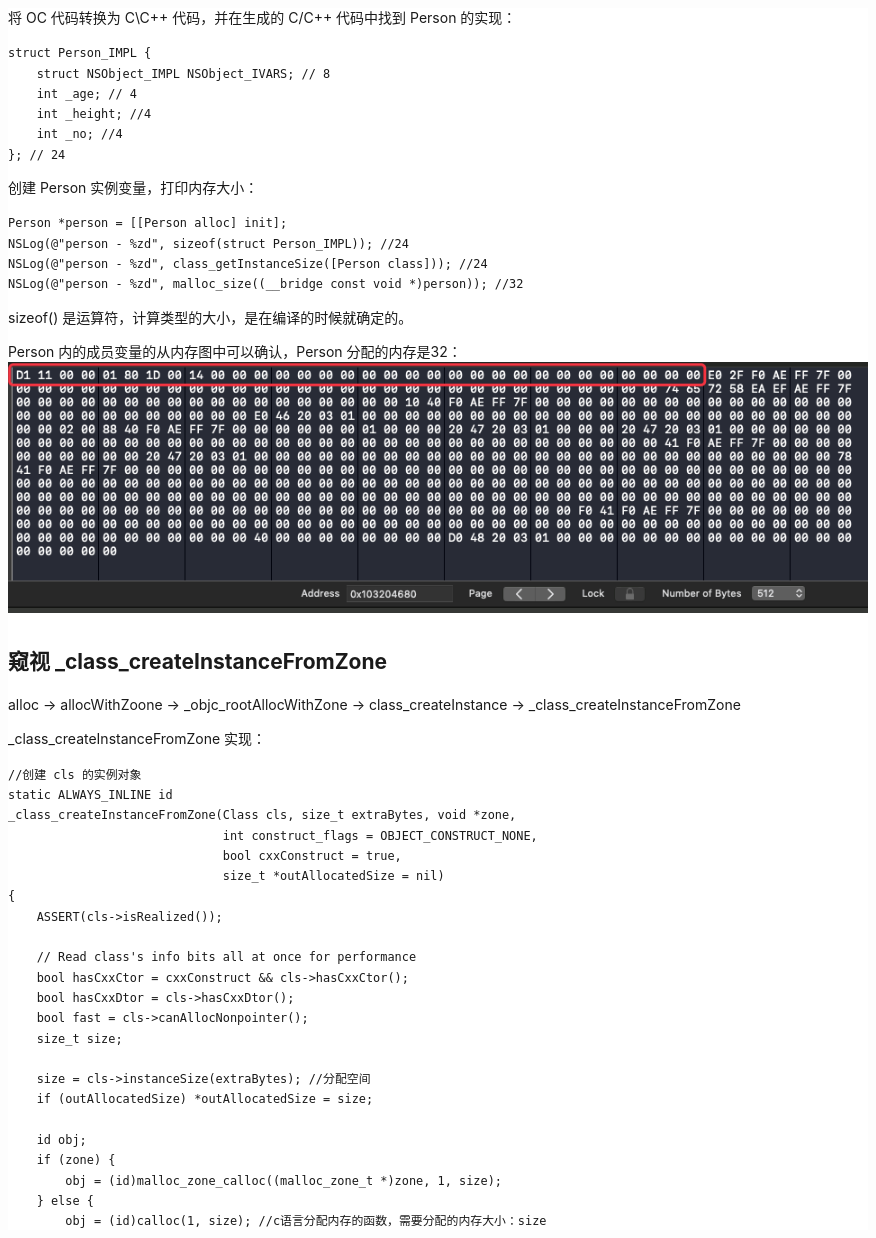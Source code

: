 将 OC 代码转换为 C\C++ 代码，并在生成的 C/C++ 代码中找到 Person 的实现：
```
struct Person_IMPL {
    struct NSObject_IMPL NSObject_IVARS; // 8
    int _age; // 4
    int _height; //4
    int _no; //4
}; // 24
```

创建 Person 实例变量，打印内存大小：
```
Person *person = [[Person alloc] init];
NSLog(@"person - %zd", sizeof(struct Person_IMPL)); //24
NSLog(@"person - %zd", class_getInstanceSize([Person class])); //24
NSLog(@"person - %zd", malloc_size((__bridge const void *)person)); //32
```

sizeof() 是运算符，计算类型的大小，是在编译的时候就确定的。

Person 内的成员变量的从内存图中可以确认，Person 分配的内存是32：
![OC对象的本质进阶01](OC对象的本质/OC对象的本质进阶06.png) 

## 窥视 _class_createInstanceFromZone
alloc -> allocWithZoone -> _objc_rootAllocWithZone -> class_createInstance -> _class_createInstanceFromZone

_class_createInstanceFromZone 实现：
```
//创建 cls 的实例对象
static ALWAYS_INLINE id
_class_createInstanceFromZone(Class cls, size_t extraBytes, void *zone,
                              int construct_flags = OBJECT_CONSTRUCT_NONE,
                              bool cxxConstruct = true,
                              size_t *outAllocatedSize = nil)
{
    ASSERT(cls->isRealized());

    // Read class's info bits all at once for performance
    bool hasCxxCtor = cxxConstruct && cls->hasCxxCtor();
    bool hasCxxDtor = cls->hasCxxDtor();
    bool fast = cls->canAllocNonpointer();
    size_t size;

    size = cls->instanceSize(extraBytes); //分配空间
    if (outAllocatedSize) *outAllocatedSize = size;

    id obj;
    if (zone) {
        obj = (id)malloc_zone_calloc((malloc_zone_t *)zone, 1, size);
    } else {
        obj = (id)calloc(1, size); //c语言分配内存的函数，需要分配的内存大小：size
```